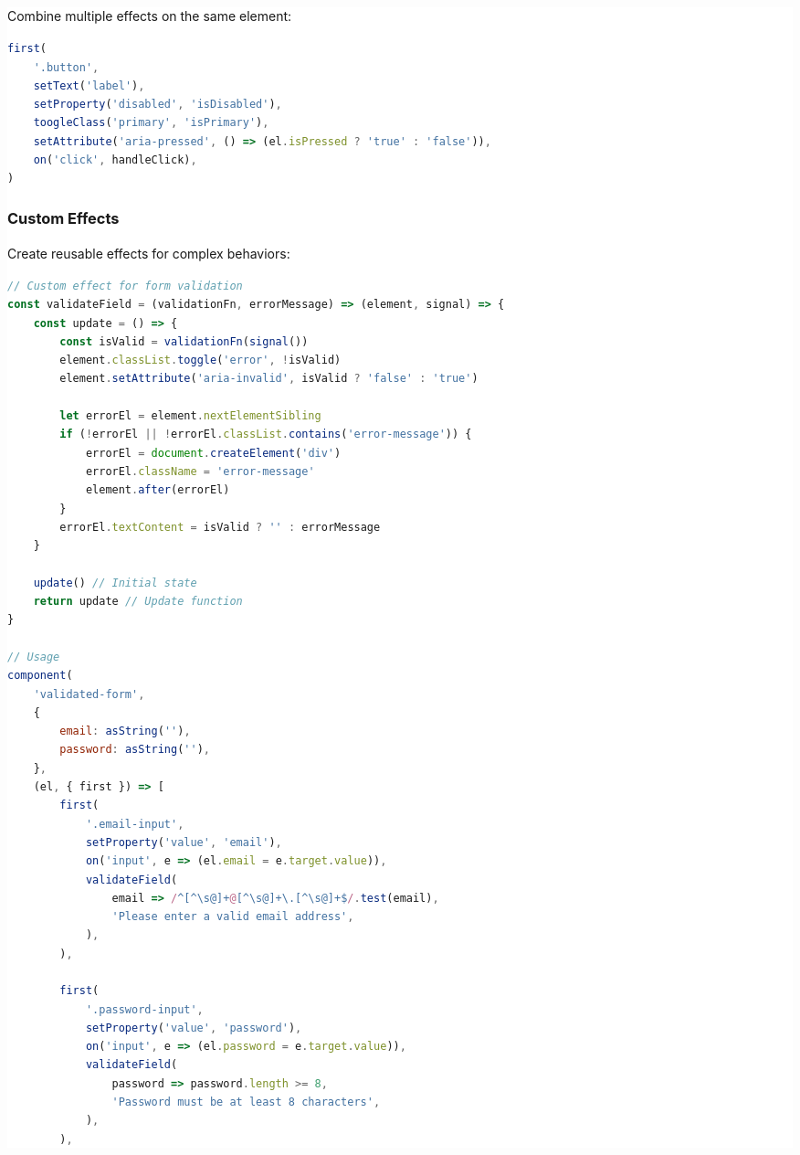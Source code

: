 Combine multiple effects on the same element:

```js
first(
	'.button',
	setText('label'),
	setProperty('disabled', 'isDisabled'),
	toogleClass('primary', 'isPrimary'),
	setAttribute('aria-pressed', () => (el.isPressed ? 'true' : 'false')),
	on('click', handleClick),
)
```

### Custom Effects

Create reusable effects for complex behaviors:

```js
// Custom effect for form validation
const validateField = (validationFn, errorMessage) => (element, signal) => {
	const update = () => {
		const isValid = validationFn(signal())
		element.classList.toggle('error', !isValid)
		element.setAttribute('aria-invalid', isValid ? 'false' : 'true')

		let errorEl = element.nextElementSibling
		if (!errorEl || !errorEl.classList.contains('error-message')) {
			errorEl = document.createElement('div')
			errorEl.className = 'error-message'
			element.after(errorEl)
		}
		errorEl.textContent = isValid ? '' : errorMessage
	}

	update() // Initial state
	return update // Update function
}

// Usage
component(
	'validated-form',
	{
		email: asString(''),
		password: asString(''),
	},
	(el, { first }) => [
		first(
			'.email-input',
			setProperty('value', 'email'),
			on('input', e => (el.email = e.target.value)),
			validateField(
				email => /^[^\s@]+@[^\s@]+\.[^\s@]+$/.test(email),
				'Please enter a valid email address',
			),
		),

		first(
			'.password-input',
			setProperty('value', 'password'),
			on('input', e => (el.password = e.target.value)),
			validateField(
				password => password.length >= 8,
				'Password must be at least 8 characters',
			),
		),
```